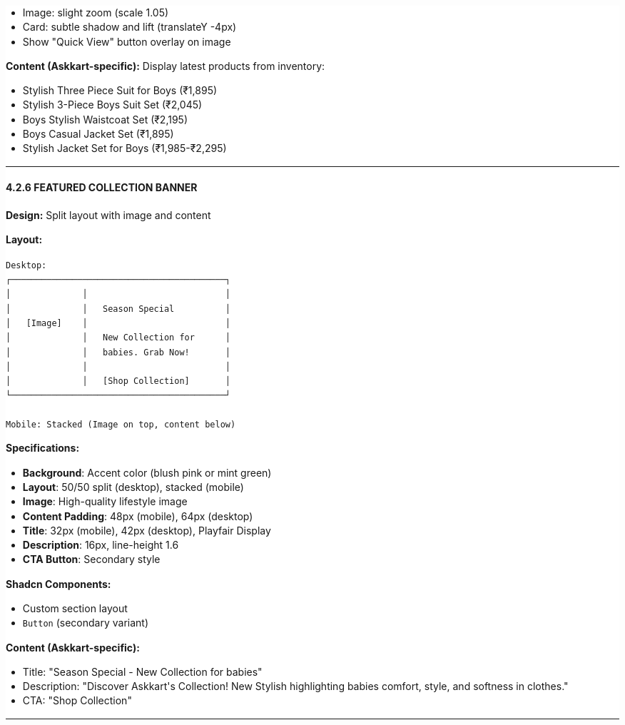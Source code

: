   - Image: slight zoom (scale 1.05)
  - Card: subtle shadow and lift (translateY -4px)
  - Show "Quick View" button overlay on image

**Content (Askkart-specific):**
Display latest products from inventory:
- Stylish Three Piece Suit for Boys (₹1,895)
- Stylish 3-Piece Boys Suit Set (₹2,045)
- Boys Stylish Waistcoat Set (₹2,195)
- Boys Casual Jacket Set (₹1,895)
- Stylish Jacket Set for Boys (₹1,985-₹2,295)

---

#### 4.2.6 FEATURED COLLECTION BANNER

**Design:**
Split layout with image and content

**Layout:**
```
Desktop:
┌──────────────────────────────────────────┐
│              │                           │
│              │   Season Special          │
│   [Image]    │                           │
│              │   New Collection for      │
│              │   babies. Grab Now!       │
│              │                           │
│              │   [Shop Collection]       │
└──────────────────────────────────────────┘

Mobile: Stacked (Image on top, content below)
```

**Specifications:**
- **Background**: Accent color (blush pink or mint green)
- **Layout**: 50/50 split (desktop), stacked (mobile)
- **Image**: High-quality lifestyle image
- **Content Padding**: 48px (mobile), 64px (desktop)
- **Title**: 32px (mobile), 42px (desktop), Playfair Display
- **Description**: 16px, line-height 1.6
- **CTA Button**: Secondary style

**Shadcn Components:**
- Custom section layout
- `Button` (secondary variant)

**Content (Askkart-specific):**
- Title: "Season Special - New Collection for babies"
- Description: "Discover Askkart's Collection! New Stylish highlighting babies comfort, style, and softness in clothes."
- CTA: "Shop Collection"

---
